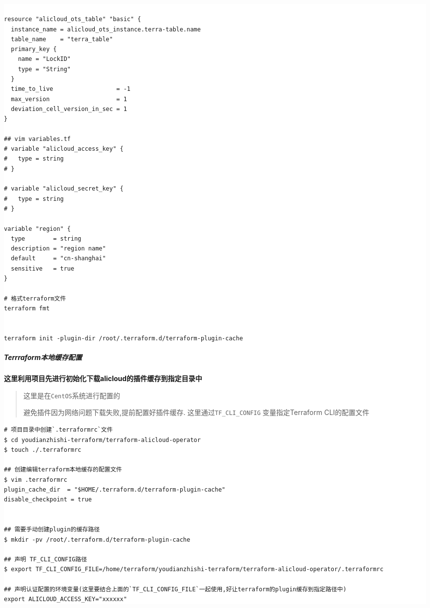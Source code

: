 ```shell

resource "alicloud_ots_table" "basic" {
  instance_name = alicloud_ots_instance.terra-table.name
  table_name    = "terra_table"
  primary_key {
    name = "LockID"
    type = "String"
  }
  time_to_live                  = -1
  max_version                   = 1
  deviation_cell_version_in_sec = 1
}

## vim variables.tf
# variable "alicloud_access_key" {
#   type = string
# }

# variable "alicloud_secret_key" {
#   type = string
# }

variable "region" {
  type        = string
  description = "region name"
  default     = "cn-shanghai"
  sensitive   = true
}

# 格式terraform文件
terraform fmt


terraform init -plugin-dir /root/.terraform.d/terraform-plugin-cache
```



##### Terrraform本地缓存配置

**这里利用项目先进行初始化下载alicloud的插件缓存到指定目录中**

> 这里是在`CentOS`系统进行配置的
>
> 避免插件因为网络问题下载失败,提前配置好插件缓存. 这里通过`TF_CLI_CONFIG` 变量指定Terraform CLI的配置文件

```shell
# 项目目录中创建`.terraformrc`文件
$ cd youdianzhishi-terraform/terraform-alicloud-operator
$ touch ./.terraformrc

## 创建编辑terraform本地缓存的配置文件 
$ vim .terraformrc
plugin_cache_dir  = "$HOME/.terraform.d/terraform-plugin-cache"
disable_checkpoint = true


## 需要手动创建plugin的缓存路径
$ mkdir -pv /root/.terraform.d/terraform-plugin-cache

## 声明 TF_CLI_CONFIG路径
$ export TF_CLI_CONFIG_FILE=/home/terraform/youdianzhishi-terraform/terraform-alicloud-operator/.terraformrc

## 声明认证配置的环境变量(这里要结合上面的`TF_CLI_CONFIG_FILE`一起使用,好让terraform的plugin缓存到指定路径中)
export ALICLOUD_ACCESS_KEY="xxxxxx"
```